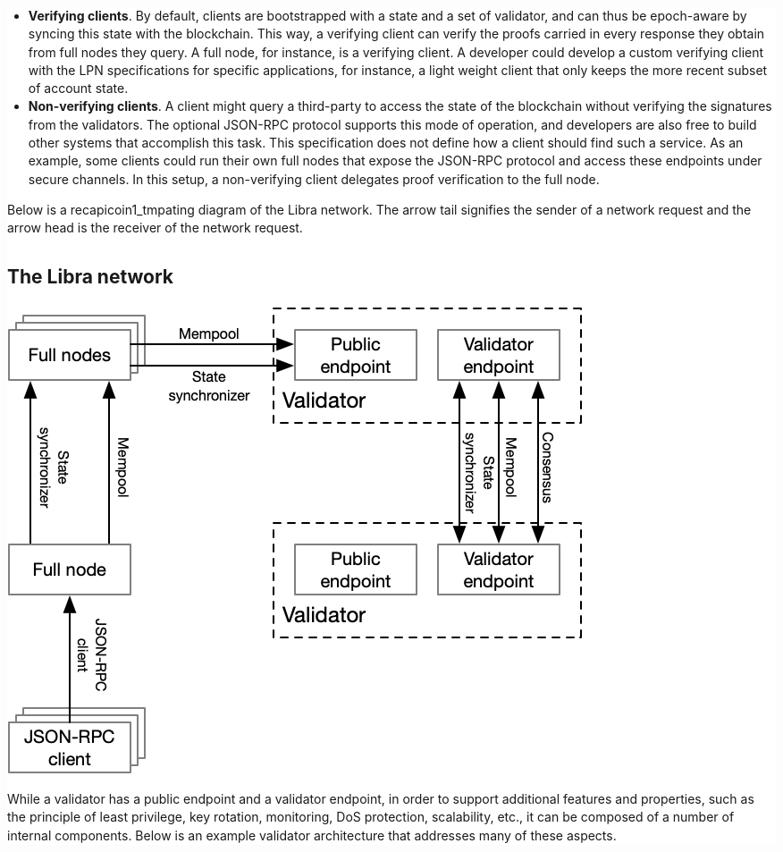   * **Verifying clients**. By default, clients are bootstrapped with a state and a set of validator, and can thus be epoch-aware by syncing this state with the blockchain. This way, a verifying client can verify the proofs carried in every response they obtain from full nodes they query. A full node, for instance, is a verifying client. A developer could develop a custom verifying client with the LPN specifications for specific applications, for instance, a light weight client that only keeps the more recent subset of account state.
  * **Non-verifying clients**. A client might query a third-party to access the state of the blockchain without verifying the signatures from the validators. The optional JSON-RPC protocol supports this mode of operation, and developers are also free to build other systems that accomplish this task. This specification does not define how a client should find such a service. As an example, some clients could run their own full nodes that expose the JSON-RPC protocol and access these endpoints under secure channels. In this setup, a non-verifying client delegates proof verification to the full node.

Below is a recapicoin1_tmpating diagram of the Libra network. The arrow tail signifies the sender of a network request and the arrow head is the receiver of the network request.

## The Libra network

![Libra network](images/libra_network.png)

While a validator has a public endpoint and a validator endpoint, in order to support additional features and properties, such as the principle of least privilege, key rotation, monitoring, DoS protection, scalability, etc., it can be composed of a number of internal components. Below is an example validator architecture that addresses many of these aspects.
